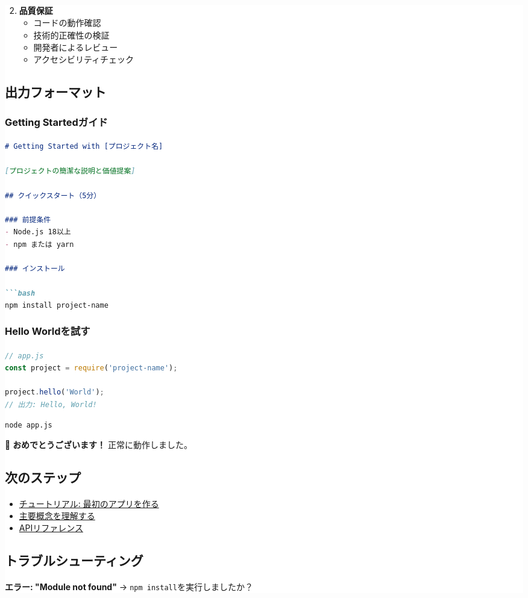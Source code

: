2. **品質保証**
   - コードの動作確認
   - 技術的正確性の検証
   - 開発者によるレビュー
   - アクセシビリティチェック

## 出力フォーマット

### Getting Startedガイド

```markdown
# Getting Started with [プロジェクト名]

[プロジェクトの簡潔な説明と価値提案]

## クイックスタート（5分）

### 前提条件
- Node.js 18以上
- npm または yarn

### インストール

```bash
npm install project-name
```

### Hello Worldを試す

```javascript
// app.js
const project = require('project-name');

project.hello('World');
// 出力: Hello, World!
```

```bash
node app.js
```

🎉 **おめでとうございます！** 正常に動作しました。

## 次のステップ

- [チュートリアル: 最初のアプリを作る](./tutorial.md)
- [主要概念を理解する](./concepts.md)
- [APIリファレンス](./api-reference.md)

## トラブルシューティング

**エラー: "Module not found"**
→ `npm install`を実行しましたか？
